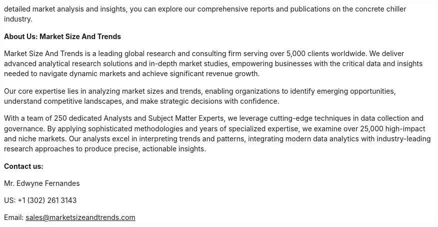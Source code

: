 detailed market analysis and insights, you can explore our comprehensive reports and publications on the concrete chiller industry.</p> </li> </ol></body></html></p><p><strong>About Us:&nbsp;Market Size And Trends</strong></p><p>Market Size And Trends&nbsp;is a leading global research and consulting firm serving over 5,000 clients worldwide. We deliver advanced analytical research solutions and in-depth market studies, empowering businesses with the critical data and insights needed to navigate dynamic markets and achieve significant revenue growth.</p><p>Our core expertise lies in analyzing market sizes and trends, enabling organizations to identify emerging opportunities, understand competitive landscapes, and make strategic decisions with confidence.</p><p>With a team of 250 dedicated Analysts and Subject Matter Experts, we leverage cutting-edge techniques in data collection and governance. By applying sophisticated methodologies and years of specialized expertise, we examine over 25,000 high-impact and niche markets. Our analysts excel in interpreting trends and patterns, integrating modern data analytics with industry-leading research approaches to produce precise, actionable insights.</p><p><strong>Contact us:</strong></p><p>Mr. Edwyne Fernandes</p><p>US: +1 (302) 261 3143</p><p>Email: <a href="mailto:sales@marketsizeandtrends.com">sales@marketsizeandtrends.com</a>&nbsp;</p>
